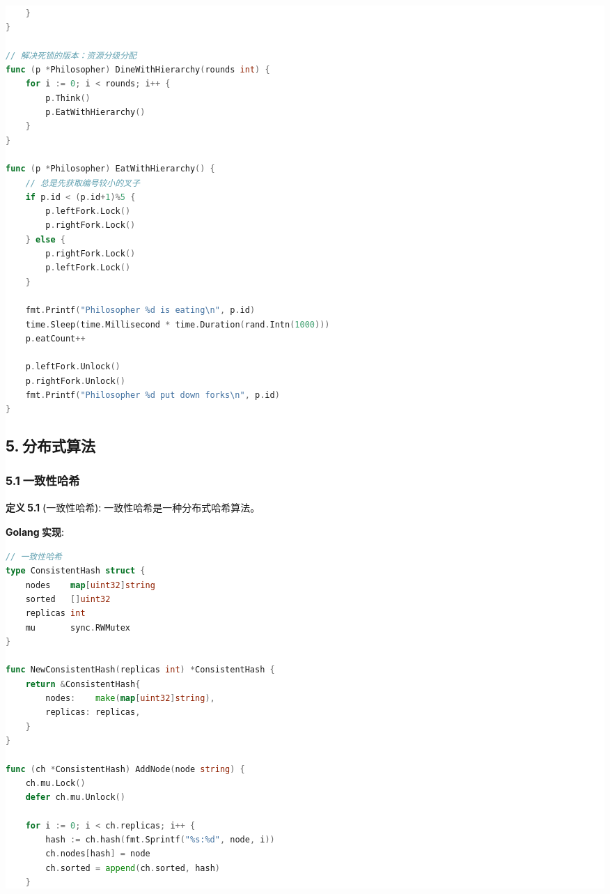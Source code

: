 ```go
    }
}

// 解决死锁的版本：资源分级分配
func (p *Philosopher) DineWithHierarchy(rounds int) {
    for i := 0; i < rounds; i++ {
        p.Think()
        p.EatWithHierarchy()
    }
}

func (p *Philosopher) EatWithHierarchy() {
    // 总是先获取编号较小的叉子
    if p.id < (p.id+1)%5 {
        p.leftFork.Lock()
        p.rightFork.Lock()
    } else {
        p.rightFork.Lock()
        p.leftFork.Lock()
    }
    
    fmt.Printf("Philosopher %d is eating\n", p.id)
    time.Sleep(time.Millisecond * time.Duration(rand.Intn(1000)))
    p.eatCount++
    
    p.leftFork.Unlock()
    p.rightFork.Unlock()
    fmt.Printf("Philosopher %d put down forks\n", p.id)
}
```

## 5. 分布式算法

### 5.1 一致性哈希

**定义 5.1** (一致性哈希): 一致性哈希是一种分布式哈希算法。

**Golang 实现**:

```go
// 一致性哈希
type ConsistentHash struct {
    nodes    map[uint32]string
    sorted   []uint32
    replicas int
    mu       sync.RWMutex
}

func NewConsistentHash(replicas int) *ConsistentHash {
    return &ConsistentHash{
        nodes:    make(map[uint32]string),
        replicas: replicas,
    }
}

func (ch *ConsistentHash) AddNode(node string) {
    ch.mu.Lock()
    defer ch.mu.Unlock()
    
    for i := 0; i < ch.replicas; i++ {
        hash := ch.hash(fmt.Sprintf("%s:%d", node, i))
        ch.nodes[hash] = node
        ch.sorted = append(ch.sorted, hash)
    }
```